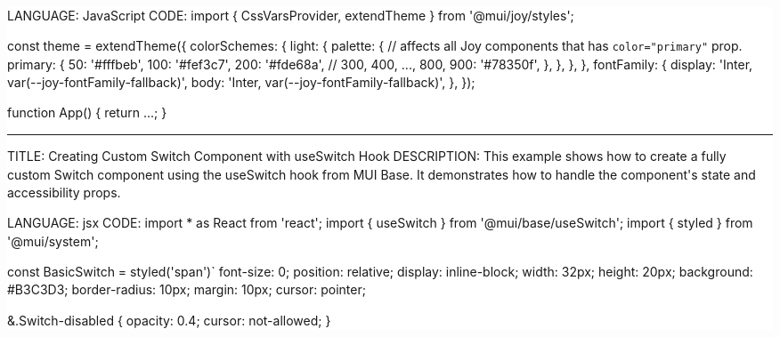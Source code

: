 LANGUAGE: JavaScript
CODE:
import { CssVarsProvider, extendTheme } from '@mui/joy/styles';

const theme = extendTheme({
  colorSchemes: {
    light: {
      palette: {
        // affects all Joy components that has `color="primary"` prop.
        primary: {
          50: '#fffbeb',
          100: '#fef3c7',
          200: '#fde68a',
          // 300, 400, ..., 800,
          900: '#78350f',
        },
      },
    },
  },
  fontFamily: {
    display: 'Inter, var(--joy-fontFamily-fallback)',
    body: 'Inter, var(--joy-fontFamily-fallback)',
  },
});

function App() {
  return <CssVarsProvider theme={theme}>...</CssVarsProvider>;
}

----------------------------------------

TITLE: Creating Custom Switch Component with useSwitch Hook
DESCRIPTION: This example shows how to create a fully custom Switch component using the useSwitch hook from MUI Base. It demonstrates how to handle the component's state and accessibility props.

LANGUAGE: jsx
CODE:
import * as React from 'react';
import { useSwitch } from '@mui/base/useSwitch';
import { styled } from '@mui/system';

const BasicSwitch = styled('span')`
  font-size: 0;
  position: relative;
  display: inline-block;
  width: 32px;
  height: 20px;
  background: #B3C3D3;
  border-radius: 10px;
  margin: 10px;
  cursor: pointer;

  &.Switch-disabled {
    opacity: 0.4;
    cursor: not-allowed;
  }
